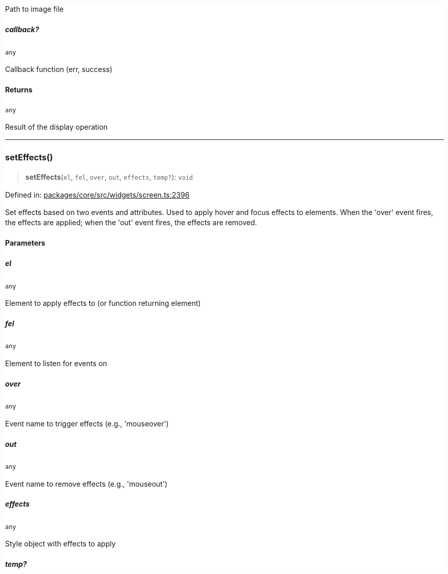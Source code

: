 Path to image file

##### callback?

`any`

Callback function (err, success)

#### Returns

`any`

Result of the display operation

***

### setEffects()

> **setEffects**(`el`, `fel`, `over`, `out`, `effects`, `temp?`): `void`

Defined in: [packages/core/src/widgets/screen.ts:2396](https://github.com/vdeantoni/unblessed/blob/cda5e27f3d59c079a4be779247045dff26f0e9d3/packages/core/src/widgets/screen.ts#L2396)

Set effects based on two events and attributes.
Used to apply hover and focus effects to elements. When the 'over' event fires,
the effects are applied; when the 'out' event fires, the effects are removed.

#### Parameters

##### el

`any`

Element to apply effects to (or function returning element)

##### fel

`any`

Element to listen for events on

##### over

`any`

Event name to trigger effects (e.g., 'mouseover')

##### out

`any`

Event name to remove effects (e.g., 'mouseout')

##### effects

`any`

Style object with effects to apply

##### temp?

